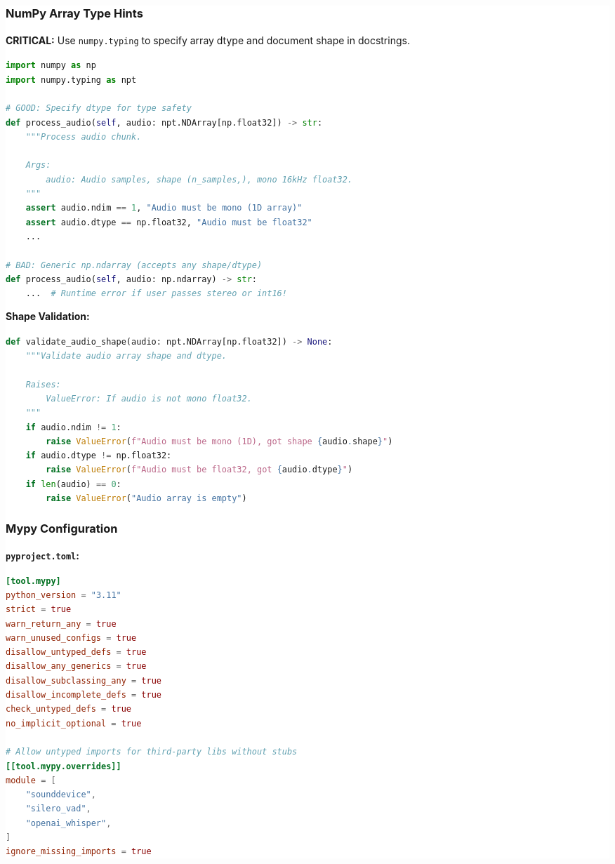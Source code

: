 ### NumPy Array Type Hints

**CRITICAL:** Use `numpy.typing` to specify array dtype and document shape in docstrings.

```python
import numpy as np
import numpy.typing as npt

# GOOD: Specify dtype for type safety
def process_audio(self, audio: npt.NDArray[np.float32]) -> str:
    """Process audio chunk.

    Args:
        audio: Audio samples, shape (n_samples,), mono 16kHz float32.
    """
    assert audio.ndim == 1, "Audio must be mono (1D array)"
    assert audio.dtype == np.float32, "Audio must be float32"
    ...

# BAD: Generic np.ndarray (accepts any shape/dtype)
def process_audio(self, audio: np.ndarray) -> str:
    ...  # Runtime error if user passes stereo or int16!
```

**Shape Validation:**
```python
def validate_audio_shape(audio: npt.NDArray[np.float32]) -> None:
    """Validate audio array shape and dtype.

    Raises:
        ValueError: If audio is not mono float32.
    """
    if audio.ndim != 1:
        raise ValueError(f"Audio must be mono (1D), got shape {audio.shape}")
    if audio.dtype != np.float32:
        raise ValueError(f"Audio must be float32, got {audio.dtype}")
    if len(audio) == 0:
        raise ValueError("Audio array is empty")
```

### Mypy Configuration

**`pyproject.toml`:**
```toml
[tool.mypy]
python_version = "3.11"
strict = true
warn_return_any = true
warn_unused_configs = true
disallow_untyped_defs = true
disallow_any_generics = true
disallow_subclassing_any = true
disallow_incomplete_defs = true
check_untyped_defs = true
no_implicit_optional = true

# Allow untyped imports for third-party libs without stubs
[[tool.mypy.overrides]]
module = [
    "sounddevice",
    "silero_vad",
    "openai_whisper",
]
ignore_missing_imports = true
```
